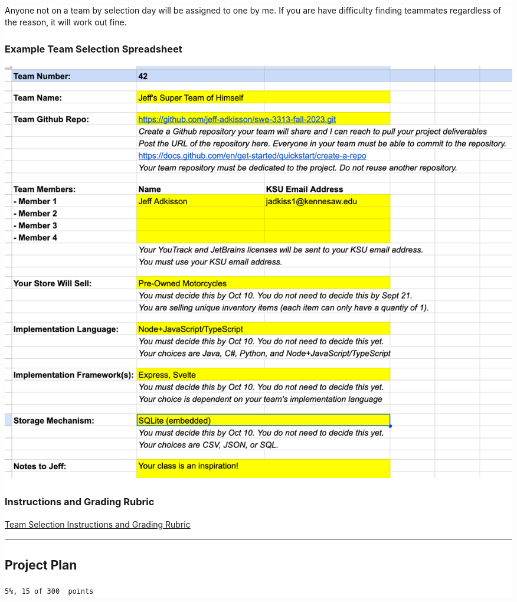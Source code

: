 Anyone not on a team by selection day will be assigned to one by me. If you are have difficulty finding teammates regardless of the reason, it will work out fine.

### Example Team Selection Spreadsheet

![image-20230828112300795](README.assets/image-20230828112300795.png)

### Instructions and Grading Rubric

[Team Selection Instructions and Grading Rubric](details-team-selection.md)

-----

## Project Plan

`5%, 15 of 300  points`
